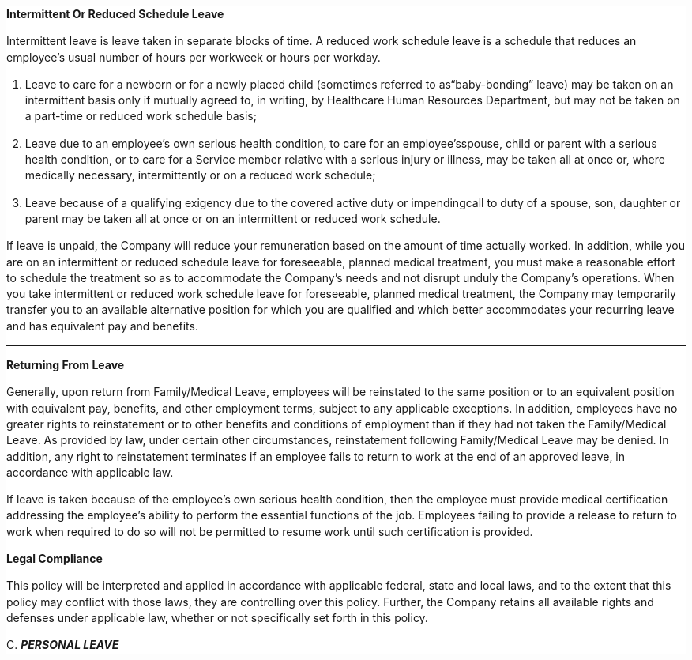 **Intermittent Or Reduced Schedule Leave**

Intermittent leave is leave taken in separate blocks of time. A reduced work schedule leave is a
schedule that reduces an employee’s usual number of hours per workweek or hours per workday.

1. Leave to care for a newborn or for a newly placed child (sometimes referred to as“baby-bonding” leave) may be taken on an intermittent basis only if mutually
agreed to, in writing, by Healthcare Human Resources Department, but may not be
taken on a part-time or reduced work schedule basis;

1. Leave due to an employee’s own serious health condition, to care for an employee’sspouse, child or parent with a serious health condition, or to care for a Service
member relative with a serious injury or illness, may be taken all at once or, where
medically necessary, intermittently or on a reduced work schedule;

1. Leave because of a qualifying exigency due to the covered active duty or impendingcall to duty of a spouse, son, daughter or parent may be taken all at once or on an
intermittent or reduced work schedule.

If leave is unpaid, the Company will reduce your remuneration based on the amount of time
actually worked. In addition, while you are on an intermittent or reduced schedule leave for
foreseeable, planned medical treatment, you must make a reasonable effort to schedule the
treatment so as to accommodate the Company’s needs and not disrupt unduly the Company’s
operations. When you take intermittent or reduced work schedule leave for foreseeable, planned
medical treatment, the Company may temporarily transfer you to an available alternative position
for which you are qualified and which better accommodates your recurring leave and has
equivalent pay and benefits.

---

**Returning From Leave**

Generally, upon return from Family/Medical Leave, employees will be reinstated to the same
position or to an equivalent position with equivalent pay, benefits, and other employment terms,
subject to any applicable exceptions. In addition, employees have no greater rights to
reinstatement or to other benefits and conditions of employment than if they had not taken the
Family/Medical Leave. As provided by law, under certain other circumstances, reinstatement
following Family/Medical Leave may be denied. In addition, any right to reinstatement terminates
if an employee fails to return to work at the end of an approved leave, in accordance with applicable
law.

If leave is taken because of the employee’s own serious health condition, then the employee must
provide medical certification addressing the employee’s ability to perform the essential functions
of the job. Employees failing to provide a release to return to work when required to do so will
not be permitted to resume work until such certification is provided.

**Legal Compliance**

This policy will be interpreted and applied in accordance with applicable federal, state and local
laws, and to the extent that this policy may conflict with those laws, they are controlling over this
policy. Further, the Company retains all available rights and defenses under applicable law,
whether or not specifically set forth in this policy.

C. ***PERSONAL LEAVE***
